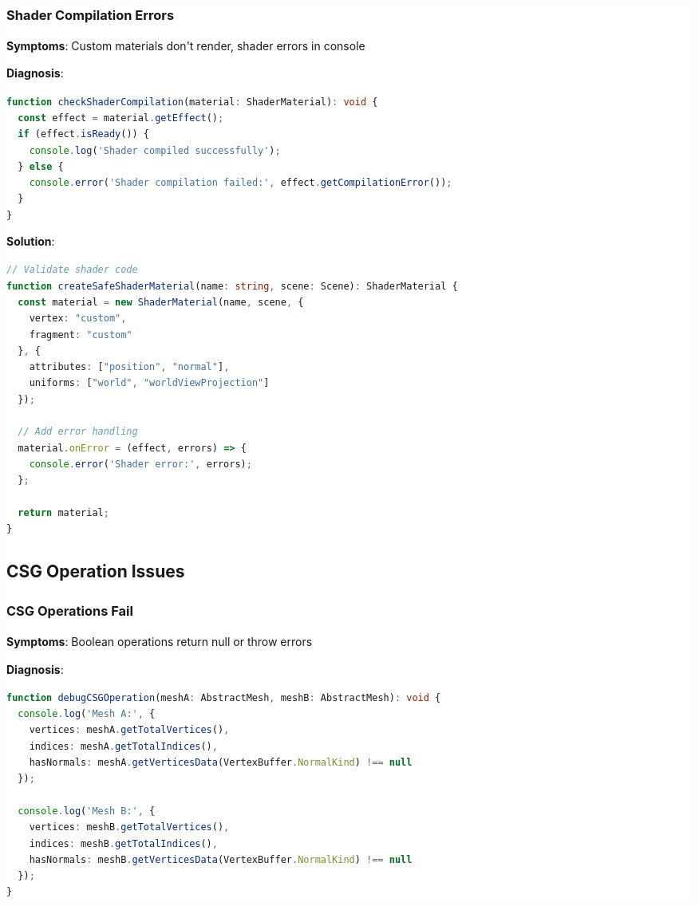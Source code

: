 ### Shader Compilation Errors

**Symptoms**: Custom materials don't render, shader errors in console

**Diagnosis**:
```typescript
function checkShaderCompilation(material: ShaderMaterial): void {
  const effect = material.getEffect();
  if (effect.isReady()) {
    console.log('Shader compiled successfully');
  } else {
    console.error('Shader compilation failed:', effect.getCompilationError());
  }
}
```

**Solution**:
```typescript
// Validate shader code
function createSafeShaderMaterial(name: string, scene: Scene): ShaderMaterial {
  const material = new ShaderMaterial(name, scene, {
    vertex: "custom",
    fragment: "custom"
  }, {
    attributes: ["position", "normal"],
    uniforms: ["world", "worldViewProjection"]
  });
  
  // Add error handling
  material.onError = (effect, errors) => {
    console.error('Shader error:', errors);
  };
  
  return material;
}
```

## CSG Operation Issues

### CSG Operations Fail

**Symptoms**: Boolean operations return null or throw errors

**Diagnosis**:
```typescript
function debugCSGOperation(meshA: AbstractMesh, meshB: AbstractMesh): void {
  console.log('Mesh A:', {
    vertices: meshA.getTotalVertices(),
    indices: meshA.getTotalIndices(),
    hasNormals: meshA.getVerticesData(VertexBuffer.NormalKind) !== null
  });
  
  console.log('Mesh B:', {
    vertices: meshB.getTotalVertices(),
    indices: meshB.getTotalIndices(),
    hasNormals: meshB.getVerticesData(VertexBuffer.NormalKind) !== null
  });
}
```

